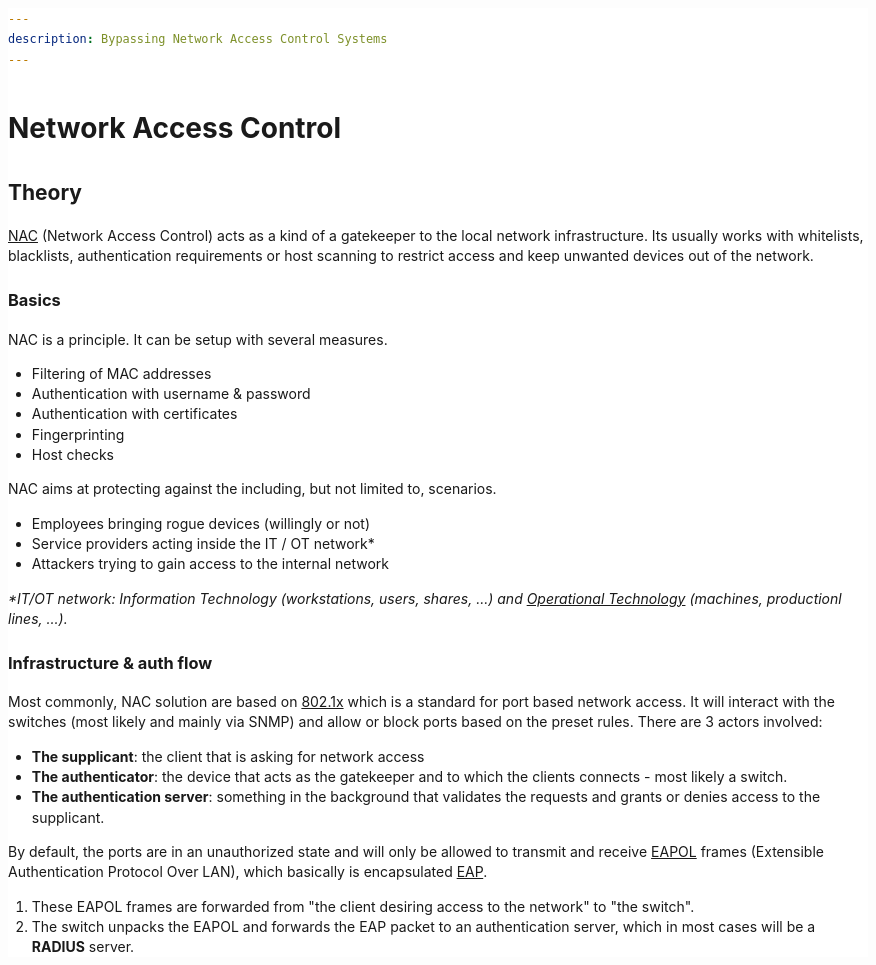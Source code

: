 ```yaml
---
description: Bypassing Network Access Control Systems
---
```


# Network Access Control

## Theory

[NAC](https://en.wikipedia.org/wiki/Network\_Access\_Control) (Network Access Control) acts as a kind of a gatekeeper to the local network infrastructure. Its usually works with whitelists, blacklists, authentication requirements or host scanning to restrict access and keep unwanted devices out of the network.

### Basics

NAC is a principle. It can be setup with several measures.

* Filtering of MAC addresses
* Authentication with username & password
* Authentication with certificates
* Fingerprinting
* Host checks

NAC aims at protecting against the including, but not limited to, scenarios.

* Employees bringing rogue devices (willingly or not)
* Service providers acting inside the IT / OT network\*
* Attackers trying to gain access to the internal network

_\*IT/OT network: Information Technology (workstations, users, shares, ...) and_ [_Operational Technology_](https://en.wikipedia.org/wiki/Operational\_technology) _(machines, productionl lines, ...)._

### Infrastructure & auth flow

Most commonly, NAC solution are based on [802.1x](https://en.wikipedia.org/wiki/IEEE\_802.1X) which is a standard for port based network access. It will interact with the switches (most likely and mainly via SNMP) and allow or block ports based on the preset rules. There are 3 actors involved:

* **The supplicant**: the client that is asking for network access
* **The authenticator**: the device that acts as the gatekeeper and to which the clients connects - most likely a switch.
* **The authentication server**: something in the background that validates the requests and grants or denies access to the supplicant.

By default, the ports are in an unauthorized state and will only be allowed to transmit and receive [EAPOL](https://www.vocal.com/secure-communication/eapol-extensible-authentication-protocol-over-lan/) frames (Extensible Authentication Protocol Over LAN), which basically is encapsulated [EAP](https://en.wikipedia.org/wiki/Extensible\_Authentication\_Protocol).

1. These EAPOL frames are forwarded from "the client desiring access to the network" to "the switch".
2. The switch unpacks the EAPOL and forwards the EAP packet to an authentication server, which in most cases will be a **RADIUS** server.
